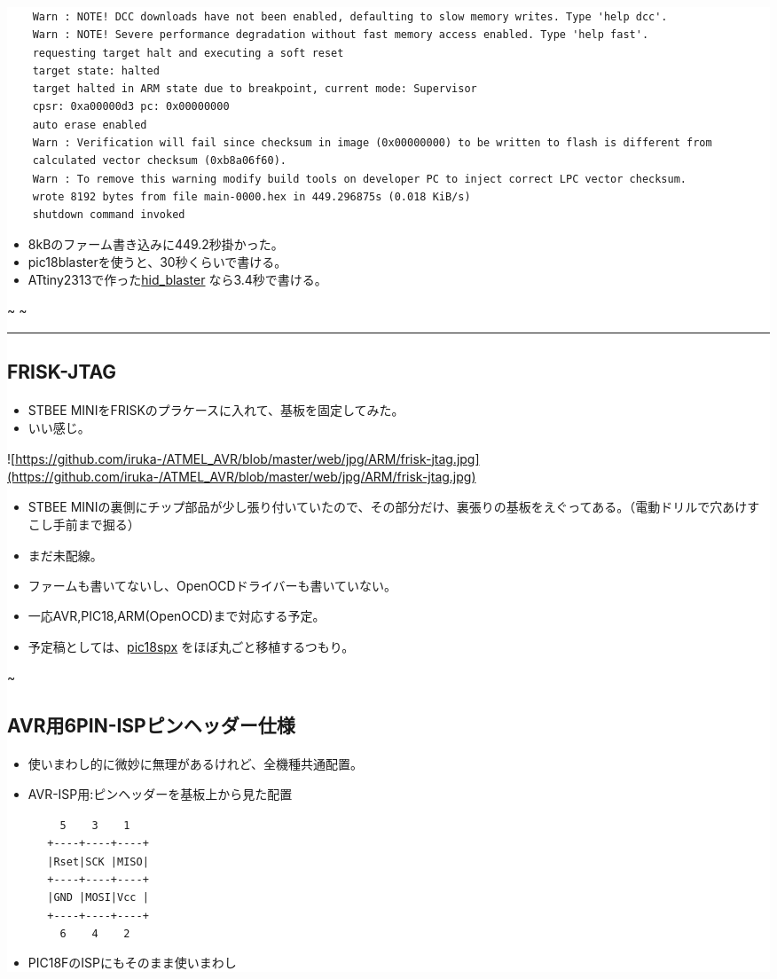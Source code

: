 		Warn : NOTE! DCC downloads have not been enabled, defaulting to slow memory writes. Type 'help dcc'.
		Warn : NOTE! Severe performance degradation without fast memory access enabled. Type 'help fast'.
		requesting target halt and executing a soft reset
		target state: halted
		target halted in ARM state due to breakpoint, current mode: Supervisor
		cpsr: 0xa00000d3 pc: 0x00000000
		auto erase enabled
		Warn : Verification will fail since checksum in image (0x00000000) to be written to flash is different from
		calculated vector checksum (0xb8a06f60).
		Warn : To remove this warning modify build tools on developer PC to inject correct LPC vector checksum.
		wrote 8192 bytes from file main-0000.hex in 449.296875s (0.018 KiB/s)
		shutdown command invoked
- 8kBのファーム書き込みに449.2秒掛かった。
- pic18blasterを使うと、30秒くらいで書ける。
- ATtiny2313で作った[hid_blaster](hid_blaster.md) なら3.4秒で書ける。



~
~
- - - -
## FRISK-JTAG

- STBEE MINIをFRISKのプラケースに入れて、基板を固定してみた。
- いい感じ。



![https://github.com/iruka-/ATMEL_AVR/blob/master/web/jpg/ARM/frisk-jtag.jpg](https://github.com/iruka-/ATMEL_AVR/blob/master/web/jpg/ARM/frisk-jtag.jpg) 

- STBEE MINIの裏側にチップ部品が少し張り付いていたので、その部分だけ、裏張りの基板をえぐってある。（電動ドリルで穴あけすこし手前まで掘る）



- まだ未配線。
- ファームも書いてないし、OpenOCDドライバーも書いていない。
- 一応AVR,PIC18,ARM(OpenOCD)まで対応する予定。
- 予定稿としては、[pic18spx](pic18spx.md) をほぼ丸ごと移植するつもり。



~
## AVR用6PIN-ISPピンヘッダー仕様
- 使いまわし的に微妙に無理があるけれど、全機種共通配置。



- AVR-ISP用:ピンヘッダーを基板上から見た配置

		   5    3    1
		 +----+----+----+
		 |Rset|SCK |MISO|
		 +----+----+----+
		 |GND |MOSI|Vcc |
		 +----+----+----+
		   6    4    2
- PIC18FのISPにもそのまま使いまわし
